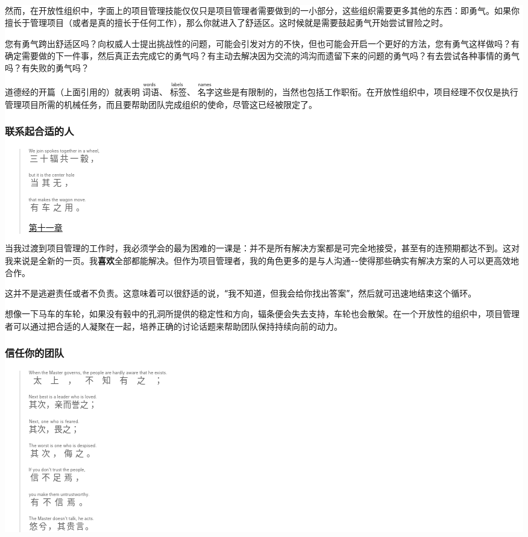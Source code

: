 
然而，在开放性组织中，字面上的项目管理技能仅仅只是项目管理者需要做到的一小部分，这些组织需要更多其他的东西：即勇气。如果你擅长于管理项目（或者是真的擅长于任何工作），那么你就进入了舒适区。这时候就是需要鼓起勇气开始尝试冒险之时。


您有勇气跨出舒适区吗？向权威人士提出挑战性的问题，可能会引发对方的不快，但也可能会开启一个更好的方法，您有勇气这样做吗？有确定需要做的下一件事，然后真正去完成它的勇气吗？有主动去解决因为交流的鸿沟而遗留下来的问题的勇气吗？有去尝试各种事情的勇气吗？有失败的勇气吗？


道德经的开篇（上面引用的）就表明<ruby> 词语 <rp>  （ </rp> <rt>  words </rt> <rp>  ） </rp></ruby>、<ruby> 标签 <rp>  （ </rp> <rt>  labels </rt> <rp>  ） </rp></ruby>、<ruby> 名字 <rp>  （ </rp> <rt>  names </rt> <rp>  ） </rp></ruby>这些是有限制的，当然也包括工作职衔。在开放性组织中，项目经理不仅仅是执行管理项目所需的机械任务，而且要帮助团队完成组织的使命，尽管这已经被限定了。


### 联系起合适的人



> 
> <ruby> 三十辐共一轂， <rp>  （ </rp> <rt>  We join spokes together in a wheel, </rt> <rp>  ） </rp></ruby>
> 
> 
> <ruby> 当其无， <rp>  （ </rp> <rt>  but it is the center hole </rt> <rp>  ） </rp></ruby>
> 
> 
> <ruby> 有车之用。 <rp>  （ </rp> <rt>  that makes the wagon move. </rt> <rp>  ） </rp></ruby>
> 
> 
> [第十一章](http://acc6.its.brooklyn.cuny.edu/%7Ephalsall/texts/taote-v3.html#38)
> 
> 
> 


当我过渡到项目管理的工作时，我必须学会的最为困难的一课是：并不是所有解决方案都是可完全地接受，甚至有的连预期都达不到。这对我来说是全新的一页。我**喜欢**全部都能解决。但作为项目管理者，我的角色更多的是与人沟通--使得那些确实有解决方案的人可以更高效地合作。


这并不是逃避责任或者不负责。这意味着可以很舒适的说，“我不知道，但我会给你找出答案”，然后就可迅速地结束这个循环。


想像一下马车的车轮，如果没有毂中的孔洞所提供的稳定性和方向，辐条便会失去支持，车轮也会散架。在一个开放性的组织中，项目管理者可以通过把合适的人凝聚在一起，培养正确的讨论话题来帮助团队保持持续向前的动力。


### 信任你的团队



> 
> <ruby> 太上，不知有之； <rp>  （ </rp> <rt>  When the Master governs, the people are hardly aware that he exists. </rt> <rp>  ） </rp></ruby>
> 
> 
> <ruby> 其次，亲而誉之； <rp>  （ </rp> <rt>  Next best is a leader who is loved. </rt> <rp>  ） </rp></ruby>
> 
> 
> <ruby> 其次，畏之； <rp>  （ </rp> <rt>  Next, one who is feared. </rt> <rp>  ） </rp></ruby>
> 
> 
> <ruby> 其次，侮之。 <rp>  （ </rp> <rt>  The worst is one who is despised. </rt> <rp>  ） </rp></ruby>
> 
> 
> <ruby> 信不足焉， <rp>  （ </rp> <rt>  If you don't trust the people, </rt> <rp>  ） </rp></ruby>
> 
> 
> <ruby> 有不信焉。 <rp>  （ </rp> <rt>  you make them untrustworthy. </rt> <rp>  ） </rp></ruby>
> 
> 
> <ruby> 悠兮，其贵言。 <rp>  （ </rp> <rt>  The Master doesn't talk, he acts. </rt> <rp>  ） </rp></ruby>
> 